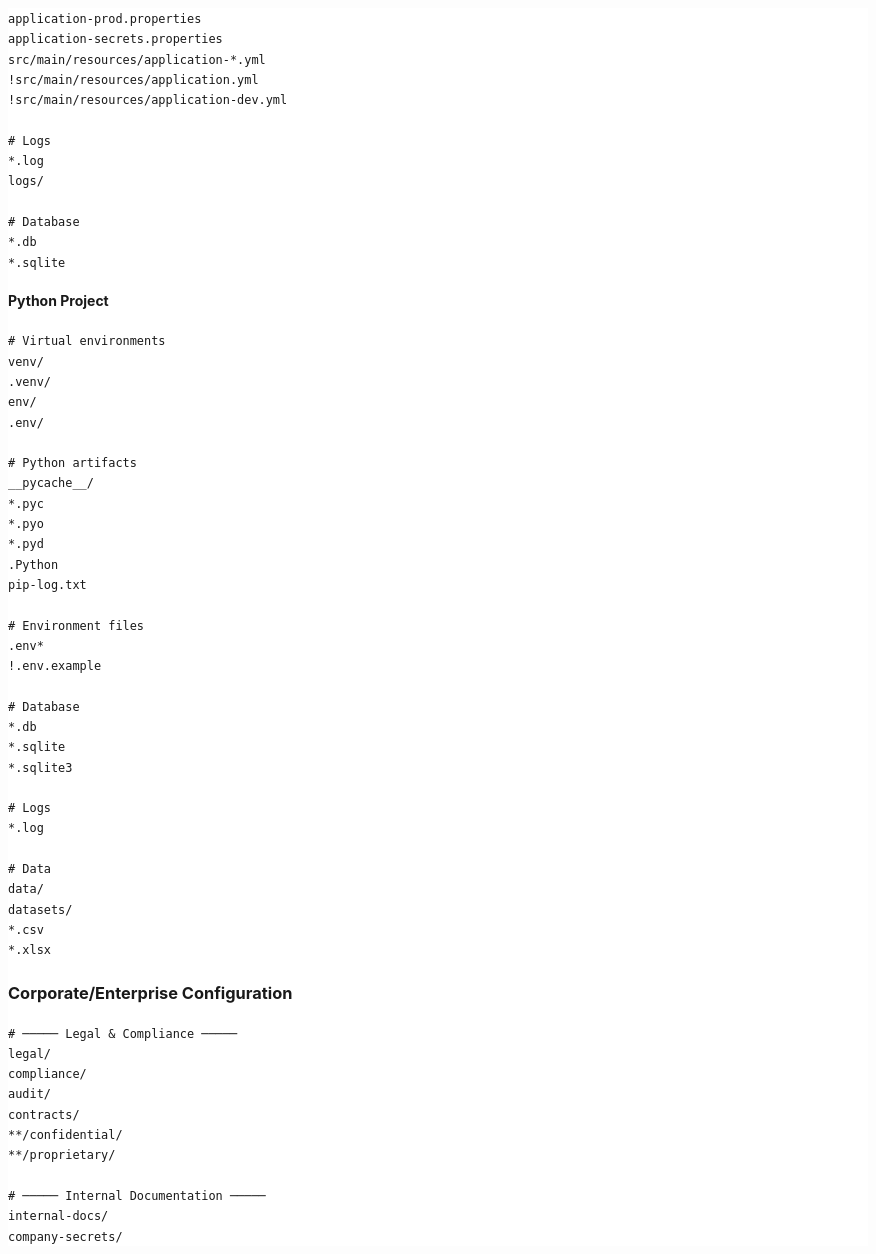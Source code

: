 ```gitignore
application-prod.properties
application-secrets.properties
src/main/resources/application-*.yml
!src/main/resources/application.yml
!src/main/resources/application-dev.yml

# Logs
*.log
logs/

# Database
*.db
*.sqlite
```

#### Python Project
```gitignore
# Virtual environments
venv/
.venv/
env/
.env/

# Python artifacts
__pycache__/
*.pyc
*.pyo
*.pyd
.Python
pip-log.txt

# Environment files
.env*
!.env.example

# Database
*.db
*.sqlite
*.sqlite3

# Logs
*.log

# Data
data/
datasets/
*.csv
*.xlsx
```

### Corporate/Enterprise Configuration
```gitignore
# ───── Legal & Compliance ─────
legal/
compliance/
audit/
contracts/
**/confidential/
**/proprietary/

# ───── Internal Documentation ─────
internal-docs/
company-secrets/
```